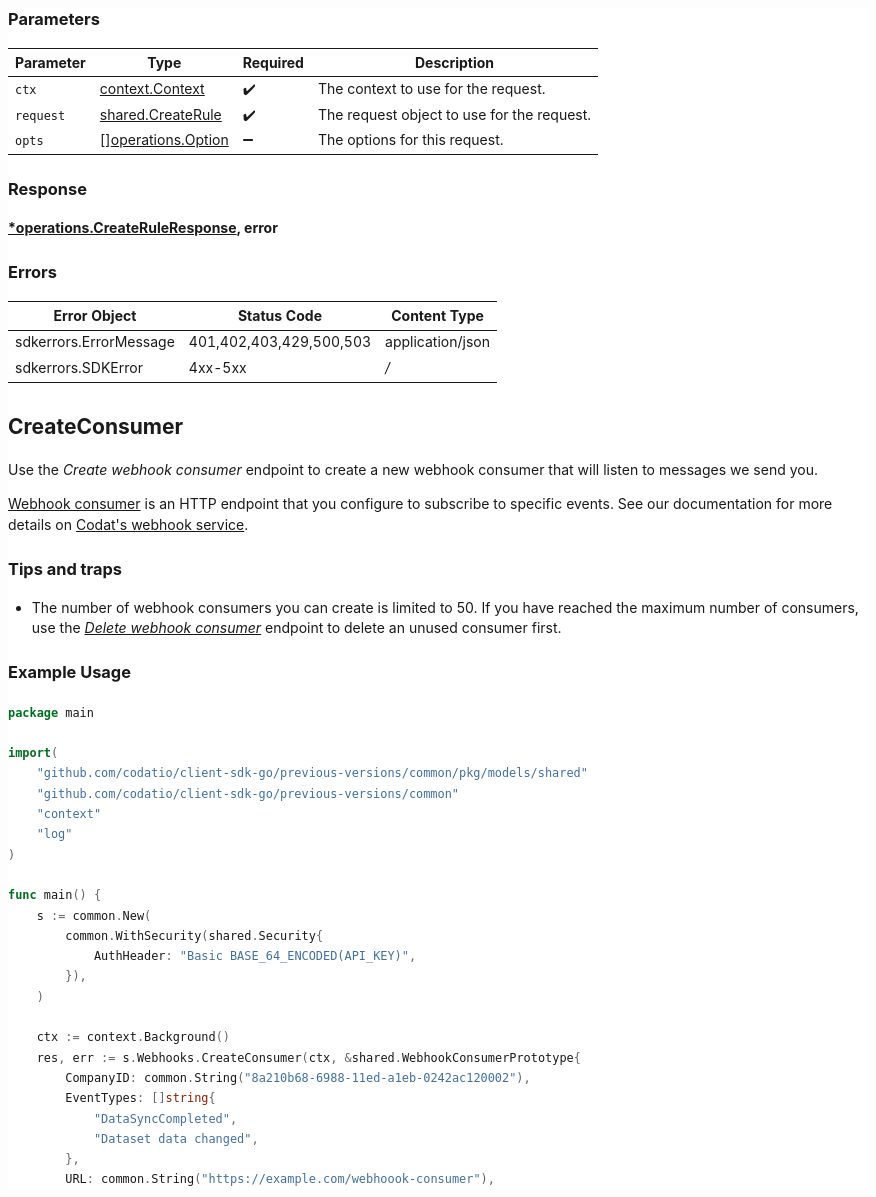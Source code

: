 ### Parameters

| Parameter                                                    | Type                                                         | Required                                                     | Description                                                  |
| ------------------------------------------------------------ | ------------------------------------------------------------ | ------------------------------------------------------------ | ------------------------------------------------------------ |
| `ctx`                                                        | [context.Context](https://pkg.go.dev/context#Context)        | :heavy_check_mark:                                           | The context to use for the request.                          |
| `request`                                                    | [shared.CreateRule](../../pkg/models/shared/createrule.md)   | :heavy_check_mark:                                           | The request object to use for the request.                   |
| `opts`                                                       | [][operations.Option](../../pkg/models/operations/option.md) | :heavy_minus_sign:                                           | The options for this request.                                |

### Response

**[*operations.CreateRuleResponse](../../pkg/models/operations/createruleresponse.md), error**

### Errors

| Error Object            | Status Code             | Content Type            |
| ----------------------- | ----------------------- | ----------------------- |
| sdkerrors.ErrorMessage  | 401,402,403,429,500,503 | application/json        |
| sdkerrors.SDKError      | 4xx-5xx                 | */*                     |


## CreateConsumer

﻿Use the *Create webhook consumer* endpoint to create a new webhook consumer that will listen to messages we send you.

[Webhook consumer](https://docs.codat.io/platform-api#/schemas/WebhookConsumer) is an HTTP endpoint that you configure to subscribe to specific events. See our documentation for more details on [Codat's webhook service](https://docs.codat.io/using-the-api/webhooks/overview).

### Tips and traps
- The number of webhook consumers you can create is limited to 50. If you have reached the maximum number of consumers, use the [*Delete webhook consumer*](https://docs.codat.io/platform-api#/operations/delete-webhook-consumer) endpoint to delete an unused consumer first.

### Example Usage

```go
package main

import(
	"github.com/codatio/client-sdk-go/previous-versions/common/pkg/models/shared"
	"github.com/codatio/client-sdk-go/previous-versions/common"
	"context"
	"log"
)

func main() {
    s := common.New(
        common.WithSecurity(shared.Security{
            AuthHeader: "Basic BASE_64_ENCODED(API_KEY)",
        }),
    )

    ctx := context.Background()
    res, err := s.Webhooks.CreateConsumer(ctx, &shared.WebhookConsumerPrototype{
        CompanyID: common.String("8a210b68-6988-11ed-a1eb-0242ac120002"),
        EventTypes: []string{
            "DataSyncCompleted",
            "Dataset data changed",
        },
        URL: common.String("https://example.com/webhoook-consumer"),
```